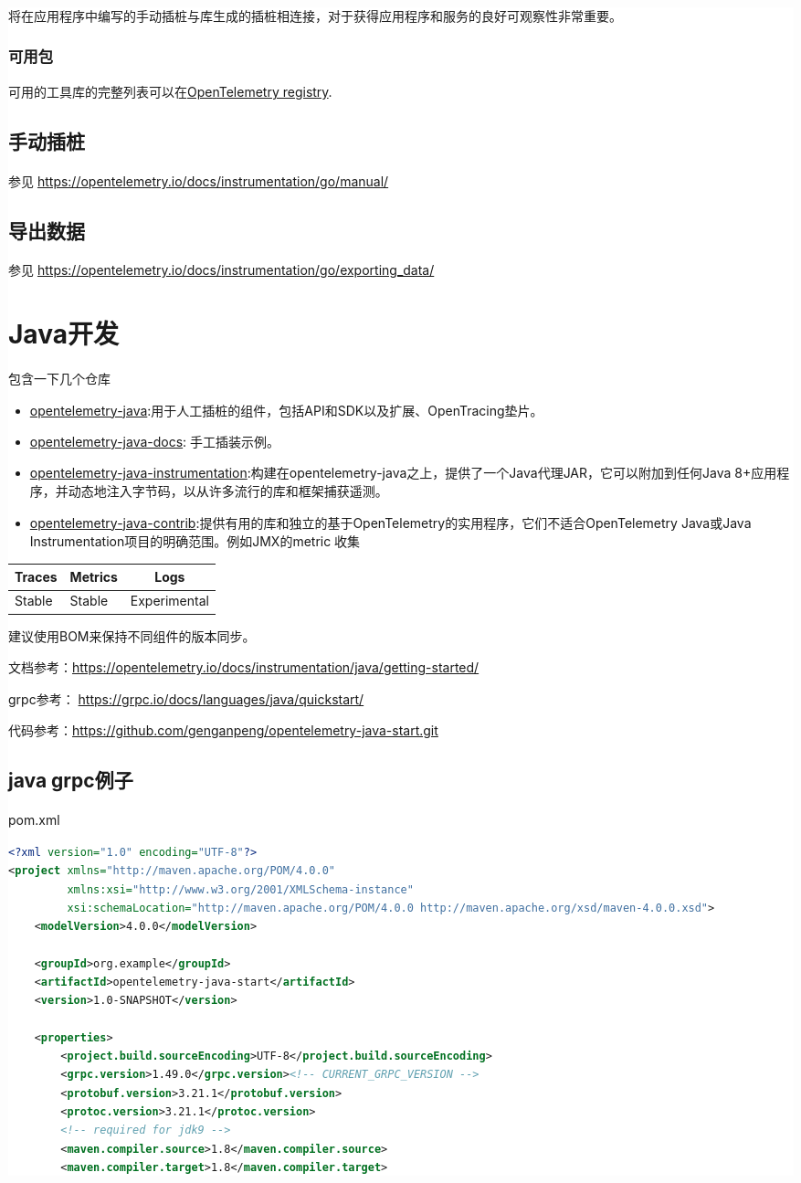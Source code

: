 将在应用程序中编写的手动插桩与库生成的插桩相连接，对于获得应用程序和服务的良好可观察性非常重要。

### 可用包

可用的工具库的完整列表可以在[OpenTelemetry registry](https://opentelemetry.io/registry/?language=go&component=instrumentation).

## 手动插桩

参见 https://opentelemetry.io/docs/instrumentation/go/manual/

## 导出数据

参见 https://opentelemetry.io/docs/instrumentation/go/exporting_data/

# Java开发

包含一下几个仓库

- [opentelemetry-java](https://github.com/open-telemetry/opentelemetry-java):用于人工插桩的组件，包括API和SDK以及扩展、OpenTracing垫片。

- [opentelemetry-java-docs](https://github.com/open-telemetry/opentelemetry-java-docs#java-opentelemetry-examples): 手工插装示例。

- [opentelemetry-java-instrumentation](https://github.com/open-telemetry/opentelemetry-java-instrumentation):构建在opentelemetry-java之上，提供了一个Java代理JAR，它可以附加到任何Java 8+应用程序，并动态地注入字节码，以从许多流行的库和框架捕获遥测。

- [opentelemetry-java-contrib](https://github.com/open-telemetry/opentelemetry-java-contrib):提供有用的库和独立的基于OpenTelemetry的实用程序，它们不适合OpenTelemetry Java或Java Instrumentation项目的明确范围。例如JMX的metric 收集

| Traces | Metrics | Logs         |
| ------ | ------- | ------------ |
| Stable | Stable  | Experimental |

建议使用BOM来保持不同组件的版本同步。

文档参考：https://opentelemetry.io/docs/instrumentation/java/getting-started/

grpc参考： https://grpc.io/docs/languages/java/quickstart/

代码参考：https://github.com/genganpeng/opentelemetry-java-start.git

## java grpc例子

pom.xml

```xml
<?xml version="1.0" encoding="UTF-8"?>
<project xmlns="http://maven.apache.org/POM/4.0.0"
         xmlns:xsi="http://www.w3.org/2001/XMLSchema-instance"
         xsi:schemaLocation="http://maven.apache.org/POM/4.0.0 http://maven.apache.org/xsd/maven-4.0.0.xsd">
    <modelVersion>4.0.0</modelVersion>

    <groupId>org.example</groupId>
    <artifactId>opentelemetry-java-start</artifactId>
    <version>1.0-SNAPSHOT</version>

    <properties>
        <project.build.sourceEncoding>UTF-8</project.build.sourceEncoding>
        <grpc.version>1.49.0</grpc.version><!-- CURRENT_GRPC_VERSION -->
        <protobuf.version>3.21.1</protobuf.version>
        <protoc.version>3.21.1</protoc.version>
        <!-- required for jdk9 -->
        <maven.compiler.source>1.8</maven.compiler.source>
        <maven.compiler.target>1.8</maven.compiler.target>
```